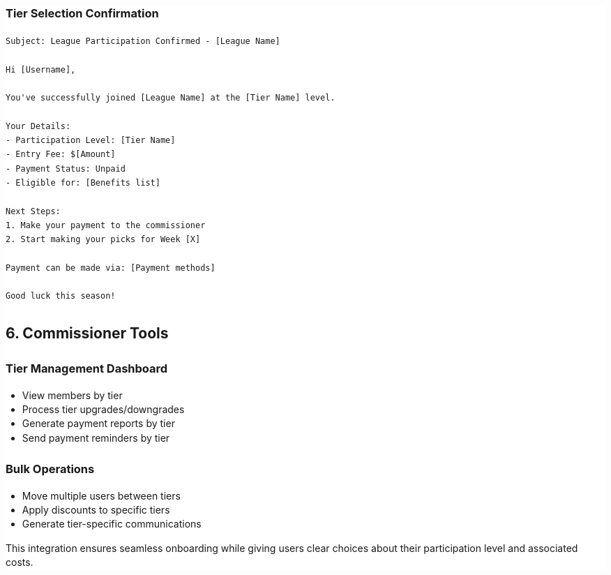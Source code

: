### Tier Selection Confirmation
```
Subject: League Participation Confirmed - [League Name]

Hi [Username],

You've successfully joined [League Name] at the [Tier Name] level.

Your Details:
- Participation Level: [Tier Name]
- Entry Fee: $[Amount]
- Payment Status: Unpaid
- Eligible for: [Benefits list]

Next Steps:
1. Make your payment to the commissioner
2. Start making your picks for Week [X]

Payment can be made via: [Payment methods]

Good luck this season!
```

## 6. Commissioner Tools

### Tier Management Dashboard
- View members by tier
- Process tier upgrades/downgrades
- Generate payment reports by tier
- Send payment reminders by tier

### Bulk Operations
- Move multiple users between tiers
- Apply discounts to specific tiers
- Generate tier-specific communications

This integration ensures seamless onboarding while giving users clear choices about their participation level and associated costs.